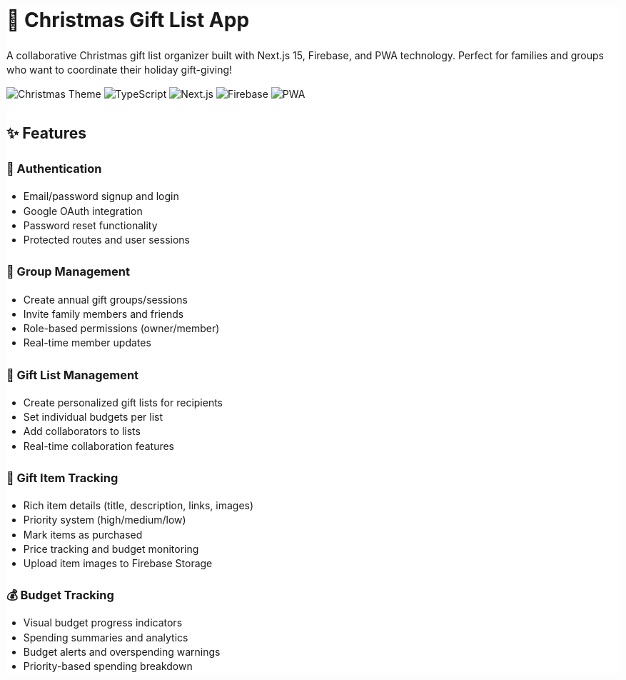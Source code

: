# 🎄 Christmas Gift List App

A collaborative Christmas gift list organizer built with Next.js 15, Firebase, and PWA technology. Perfect for families and groups who want to coordinate their holiday gift-giving!

![Christmas Theme](https://img.shields.io/badge/Theme-Christmas-red?style=flat-square)
![TypeScript](https://img.shields.io/badge/TypeScript-5.0-blue?style=flat-square)
![Next.js](https://img.shields.io/badge/Next.js-15.0-black?style=flat-square)
![Firebase](https://img.shields.io/badge/Firebase-orange?style=flat-square)
![PWA](https://img.shields.io/badge/PWA-Ready-green?style=flat-square)

## ✨ Features

### 🔐 Authentication

- Email/password signup and login
- Google OAuth integration
- Password reset functionality
- Protected routes and user sessions

### 👥 Group Management

- Create annual gift groups/sessions
- Invite family members and friends
- Role-based permissions (owner/member)
- Real-time member updates

### 📝 Gift List Management

- Create personalized gift lists for recipients
- Set individual budgets per list
- Add collaborators to lists
- Real-time collaboration features

### 🎁 Gift Item Tracking

- Rich item details (title, description, links, images)
- Priority system (high/medium/low)
- Mark items as purchased
- Price tracking and budget monitoring
- Upload item images to Firebase Storage

### 💰 Budget Tracking

- Visual budget progress indicators
- Spending summaries and analytics
- Budget alerts and overspending warnings
- Priority-based spending breakdown
